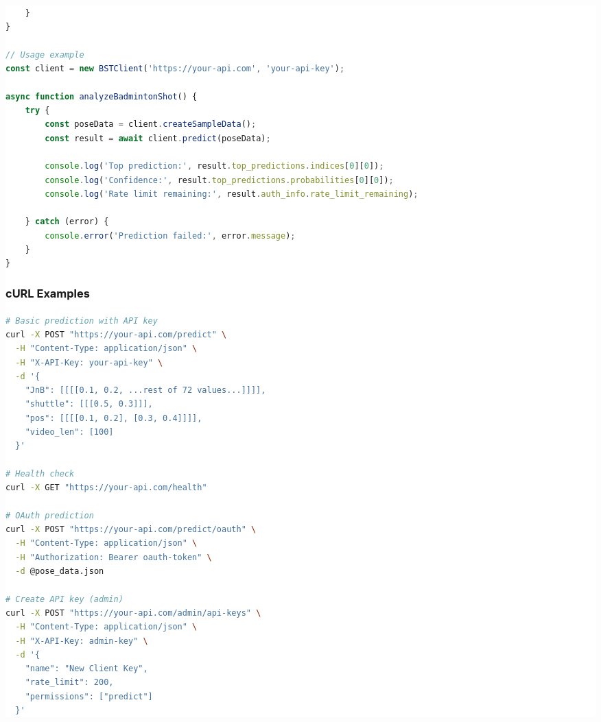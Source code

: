 ```javascript
    }
}

// Usage example
const client = new BSTClient('https://your-api.com', 'your-api-key');

async function analyzeBadmintonShot() {
    try {
        const poseData = client.createSampleData();
        const result = await client.predict(poseData);
        
        console.log('Top prediction:', result.top_predictions.indices[0][0]);
        console.log('Confidence:', result.top_predictions.probabilities[0][0]);
        console.log('Rate limit remaining:', result.auth_info.rate_limit_remaining);
        
    } catch (error) {
        console.error('Prediction failed:', error.message);
    }
}
```

### cURL Examples

```bash
# Basic prediction with API key
curl -X POST "https://your-api.com/predict" \
  -H "Content-Type: application/json" \
  -H "X-API-Key: your-api-key" \
  -d '{
    "JnB": [[[[0.1, 0.2, ...rest of 72 values...]]]],
    "shuttle": [[[0.5, 0.3]]],
    "pos": [[[[0.1, 0.2], [0.3, 0.4]]]],
    "video_len": [100]
  }'

# Health check
curl -X GET "https://your-api.com/health"

# OAuth prediction
curl -X POST "https://your-api.com/predict/oauth" \
  -H "Content-Type: application/json" \
  -H "Authorization: Bearer oauth-token" \
  -d @pose_data.json

# Create API key (admin)
curl -X POST "https://your-api.com/admin/api-keys" \
  -H "Content-Type: application/json" \
  -H "X-API-Key: admin-key" \
  -d '{
    "name": "New Client Key",
    "rate_limit": 200,
    "permissions": ["predict"]
  }'
```
